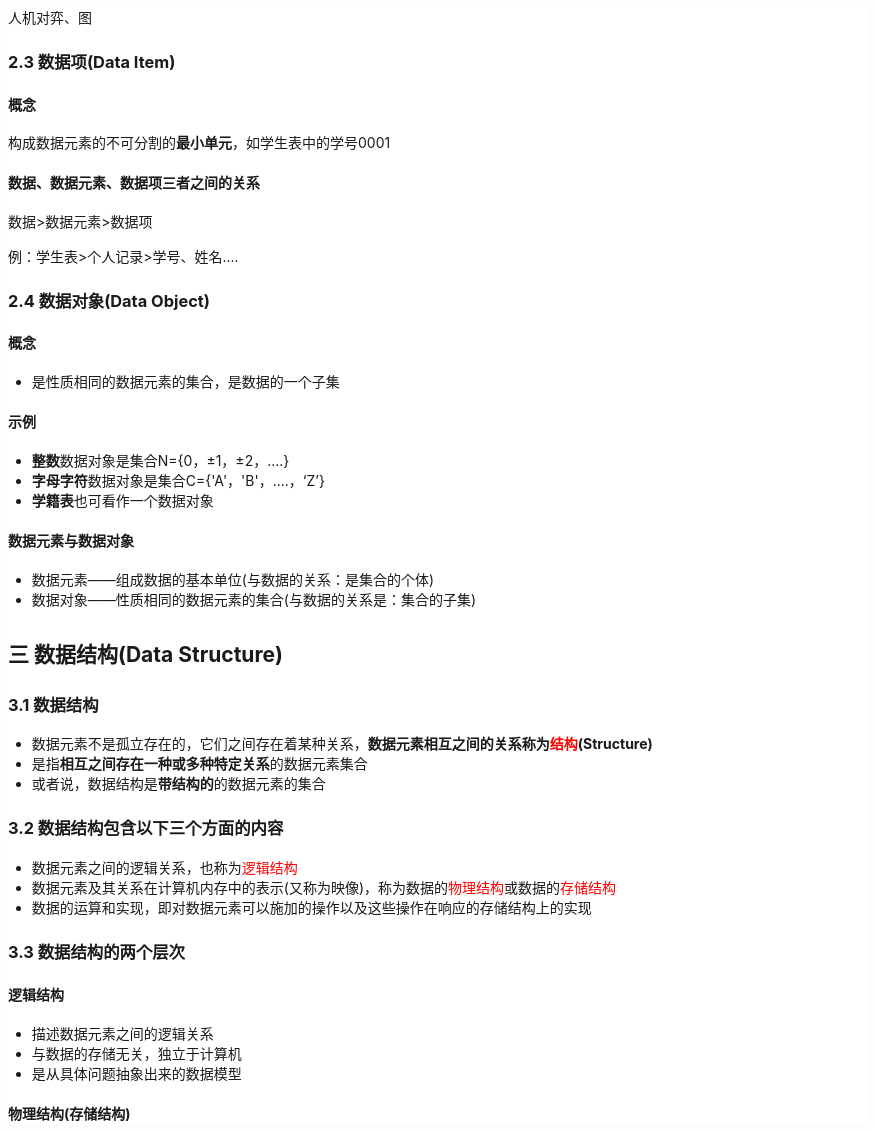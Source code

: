人机对弈、图

### 2.3 数据项(Data Item)

#### 概念

构成数据元素的不可分割的**最小单元**，如学生表中的学号0001

#### 数据、数据元素、数据项三者之间的关系

数据>数据元素>数据项

例：学生表>个人记录>学号、姓名....

### 2.4 数据对象(Data Object)

#### 概念

* 是性质相同的数据元素的集合，是数据的一个子集

#### 示例

* **整数**数据对象是集合N={0，±1，±2，....}
* **字母字符**数据对象是集合C={'A'，'B'，....，‘Z’}
* **学籍表**也可看作一个数据对象

#### 数据元素与数据对象

* 数据元素——组成数据的基本单位(与数据的关系：是集合的个体)
* 数据对象——性质相同的数据元素的集合(与数据的关系是：集合的子集)

## 三 数据结构(Data Structure)

### 3.1 数据结构

* 数据元素不是孤立存在的，它们之间存在着某种关系，**数据元素相互之间的关系称为<font color=red>结构</font>(Structure)**
* 是指**相互之间存在一种或多种特定关系**的数据元素集合
* 或者说，数据结构是**带结构的**的数据元素的集合

### 3.2 数据结构包含以下三个方面的内容

* 数据元素之间的逻辑关系，也称为<font color=red>逻辑结构</font>
* 数据元素及其关系在计算机内存中的表示(又称为映像)，称为数据的<font color=red>物理结构</font>或数据的<font color=red>存储结构</font>
* 数据的运算和实现，即对数据元素可以施加的操作以及这些操作在响应的存储结构上的实现

### 3.3 数据结构的两个层次

#### 逻辑结构

* 描述数据元素之间的逻辑关系
* 与数据的存储无关，独立于计算机
* 是从具体问题抽象出来的数据模型

#### 物理结构(存储结构)
